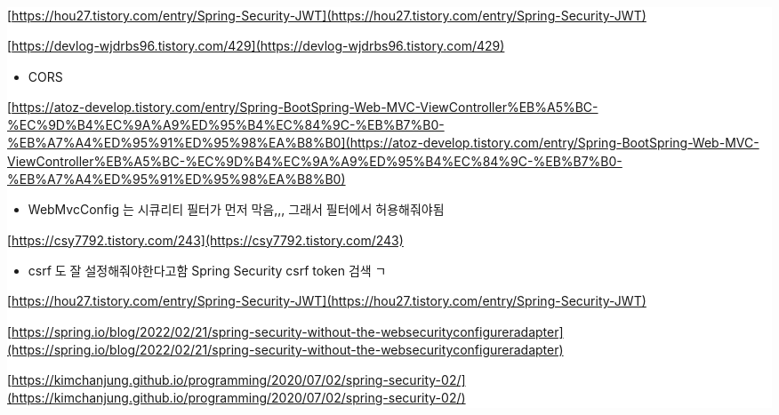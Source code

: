 [https://hou27.tistory.com/entry/Spring-Security-JWT](https://hou27.tistory.com/entry/Spring-Security-JWT)

[https://devlog-wjdrbs96.tistory.com/429](https://devlog-wjdrbs96.tistory.com/429)

- CORS

[https://atoz-develop.tistory.com/entry/Spring-BootSpring-Web-MVC-ViewController%EB%A5%BC-%EC%9D%B4%EC%9A%A9%ED%95%B4%EC%84%9C-%EB%B7%B0-%EB%A7%A4%ED%95%91%ED%95%98%EA%B8%B0](https://atoz-develop.tistory.com/entry/Spring-BootSpring-Web-MVC-ViewController%EB%A5%BC-%EC%9D%B4%EC%9A%A9%ED%95%B4%EC%84%9C-%EB%B7%B0-%EB%A7%A4%ED%95%91%ED%95%98%EA%B8%B0)

- WebMvcConfig 는 시큐리티 필터가 먼저 막음,,, 그래서 필터에서 허용해줘야됨

[https://csy7792.tistory.com/243](https://csy7792.tistory.com/243)

- csrf 도 잘 설정해줘야한다고함 Spring Security csrf token 검색 ㄱ

[https://hou27.tistory.com/entry/Spring-Security-JWT](https://hou27.tistory.com/entry/Spring-Security-JWT)

[https://spring.io/blog/2022/02/21/spring-security-without-the-websecurityconfigureradapter](https://spring.io/blog/2022/02/21/spring-security-without-the-websecurityconfigureradapter)

[https://kimchanjung.github.io/programming/2020/07/02/spring-security-02/](https://kimchanjung.github.io/programming/2020/07/02/spring-security-02/)